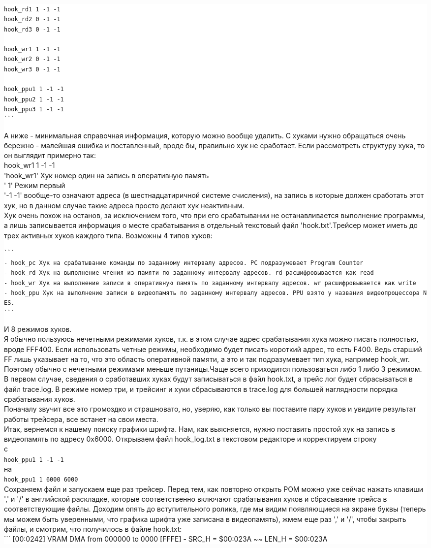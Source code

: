 	hook_rd1 1 -1 -1
	hook_rd2 0 -1 -1
	hook_rd3 0 -1 -1
	
	hook_wr1 1 -1 -1
	hook_wr2 0 -1 -1
	hook_wr3 0 -1 -1
	
	hook_ppu1 1 -1 -1
	hook_ppu2 1 -1 -1
	hook_ppu3 1 -1 -1
	```
А ниже - минимальная справочная информация, которую можно вообще удалить. С хуками нужно обращаться очень бережно - малейшая ошибка и поставленный, вроде бы, правильно хук не сработает. Если рассмотреть структуру хука, то он выглядит примерно так:  
hook_wr1 1 -1 -1  
'hook_wr1' Хук номер один на запись в оперативную память  
' 1' Режим первый  
'-1 -1' вообще-то означают адреса (в шестнадцатиричной системе счисления), на запись в которые должен сработать этот хук, но в данном случае такие адреса просто делают хук неактивным.  
Хук очень похож на останов, за исключением того, что при его срабатывании не останавливается выполнение программы, а лишь записывается информация о месте срабатывания в отдельный текстовый файл 'hook.txt'.Трейсер может иметь до трех активных хуков каждого типа. Возможны 4 типов хуков:  

	```
	- hook_pc Хук на срабатывание команды по заданному интервалу адресов. PC подразумевает Program Counter                                         
	- hook_rd Хук на выполнение чтения из памяти по заданному интервалу адресов. rd расшифровывается как read                                      
	- hook_wr Хук на выполнение записи в оперативную память по заданному интервалу адресов. wr расшифровывается как write                          
	- hook_ppu Хук на выполнение записи в видеопамять по заданному интервалу адресов. PPU взято у названия видеопроцессора NES.
	```  
И 8 режимов хуков.  
Я обычно пользуюсь нечетными режимами хуков, т.к. в этом случае адрес срабатывания хука можно писать полностью, вроде FFF400. Если использовать четные режимы, необходимо будет писать короткий адрес, то есть F400. Ведь старший FF лишь указывает на то, что это область оперативной памяти, а это и так подразумевает тип хука, например hook_wr. Поэтому обычно с нечетными режимами меньше путаницы.Чаще всего приходится пользоваться либо 1 либо 3 режимом. В первом случае, сведения о сработавших хуках будут записываться в файл hook.txt, а трейс лог будет сбрасываться в файл trace.log. В режиме номер три, и трейсинг и хуки сбрасываются в trace.log для большей наглядности порядка срабатывания хуков.  
Поначалу звучит все это громоздко и страшновато, но, уверяю, как только вы поставите пару хуков и увидите результат работы трейсера, все встанет на свои места.  
Итак, вернемся к нашему поиску графики шрифта. Нам, как выясняется, нужно поставить простой хук на запись в видеопамять по адресу 0x6000. Открываем файл hook_log.txt в текстовом редакторе и корректируем строку   
с  
`hook_ppu1 1 -1 -1`  
на  
`hook_ppu1 1 6000 6000`  
Сохраняем файл и запускаем еще раз трейсер. Перед тем, как повторно открыть РОМ можно уже сейчас нажать клавиши ',' и '/' в английской раскладке, которые соответственно включают срабатывания хуков и сбрасывание трейса в соответствующие файлы. Доходим опять до вступительного ролика, где мы видим появляющиеся на экране буквы (теперь мы можем быть уверенными, что графика шрифта уже записана в видеопамять), жмем еще раз ',' и '/', чтобы закрыть файлы, и смотрим, что получилось в файле hook.txt:  
	```
	[00:0242] VRAM DMA from 000000 to 0000 [FFFE]
	- SRC_H = $00:023A ~~ LEN_H = $00:023A
	